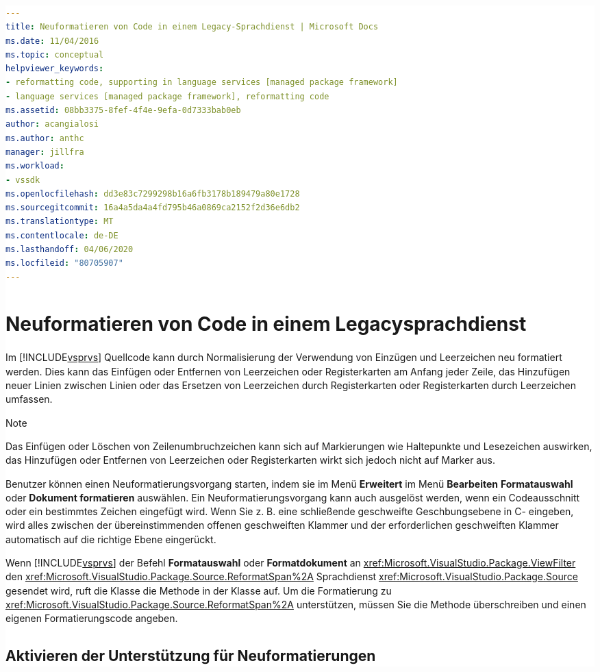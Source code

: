```yaml
---
title: Neuformatieren von Code in einem Legacy-Sprachdienst | Microsoft Docs
ms.date: 11/04/2016
ms.topic: conceptual
helpviewer_keywords:
- reformatting code, supporting in language services [managed package framework]
- language services [managed package framework], reformatting code
ms.assetid: 08bb3375-8fef-4f4e-9efa-0d7333bab0eb
author: acangialosi
ms.author: anthc
manager: jillfra
ms.workload:
- vssdk
ms.openlocfilehash: dd3e83c7299298b16a6fb3178b189479a80e1728
ms.sourcegitcommit: 16a4a5da4a4fd795b46a0869ca2152f2d36e6db2
ms.translationtype: MT
ms.contentlocale: de-DE
ms.lasthandoff: 04/06/2020
ms.locfileid: "80705907"
---
```

# <a name="reformatting-code-in-a-legacy-language-service"></a>Neuformatieren von Code in einem Legacysprachdienst

Im [!INCLUDE[vsprvs](../../code-quality/includes/vsprvs_md.md)] Quellcode kann durch Normalisierung der Verwendung von Einzügen und Leerzeichen neu formatiert werden. Dies kann das Einfügen oder Entfernen von Leerzeichen oder Registerkarten am Anfang jeder Zeile, das Hinzufügen neuer Linien zwischen Linien oder das Ersetzen von Leerzeichen durch Registerkarten oder Registerkarten durch Leerzeichen umfassen.

> [!NOTE]
> Das Einfügen oder Löschen von Zeilenumbruchzeichen kann sich auf Markierungen wie Haltepunkte und Lesezeichen auswirken, das Hinzufügen oder Entfernen von Leerzeichen oder Registerkarten wirkt sich jedoch nicht auf Marker aus.

Benutzer können einen Neuformatierungsvorgang starten, indem sie im Menü **Erweitert** im Menü **Bearbeiten** **Formatauswahl** oder **Dokument formatieren** auswählen. Ein Neuformatierungsvorgang kann auch ausgelöst werden, wenn ein Codeausschnitt oder ein bestimmtes Zeichen eingefügt wird. Wenn Sie z. B. eine schließende geschweifte Geschbungsebene in C- eingeben, wird alles zwischen der übereinstimmenden offenen geschweiften Klammer und der erforderlichen geschweiften Klammer automatisch auf die richtige Ebene eingerückt.

Wenn [!INCLUDE[vsprvs](../../code-quality/includes/vsprvs_md.md)] der Befehl **Formatauswahl** oder **Formatdokument** an <xref:Microsoft.VisualStudio.Package.ViewFilter> den <xref:Microsoft.VisualStudio.Package.Source.ReformatSpan%2A> Sprachdienst <xref:Microsoft.VisualStudio.Package.Source> gesendet wird, ruft die Klasse die Methode in der Klasse auf. Um die Formatierung zu <xref:Microsoft.VisualStudio.Package.Source.ReformatSpan%2A> unterstützen, müssen Sie die Methode überschreiben und einen eigenen Formatierungscode angeben.

## <a name="enabling-support-for-reformatting"></a>Aktivieren der Unterstützung für Neuformatierungen
